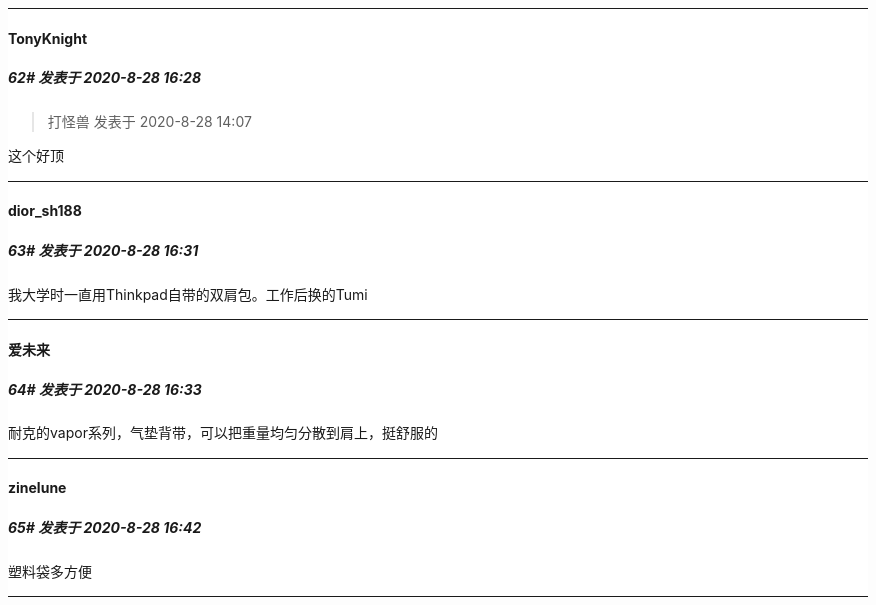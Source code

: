 


-----

####  TonyKnight  
##### 62#       发表于 2020-8-28 16:28



<blockquote>打怪兽 发表于 2020-8-28 14:07
</blockquote>
这个好顶







-----

####  dior_sh188  
##### 63#       发表于 2020-8-28 16:31




我大学时一直用Thinkpad自带的双肩包。工作后换的Tumi







-----

####  爱未来  
##### 64#       发表于 2020-8-28 16:33




耐克的vapor系列，气垫背带，可以把重量均匀分散到肩上，挺舒服的







-----

####  zinelune  
##### 65#       发表于 2020-8-28 16:42




塑料袋多方便







-----
